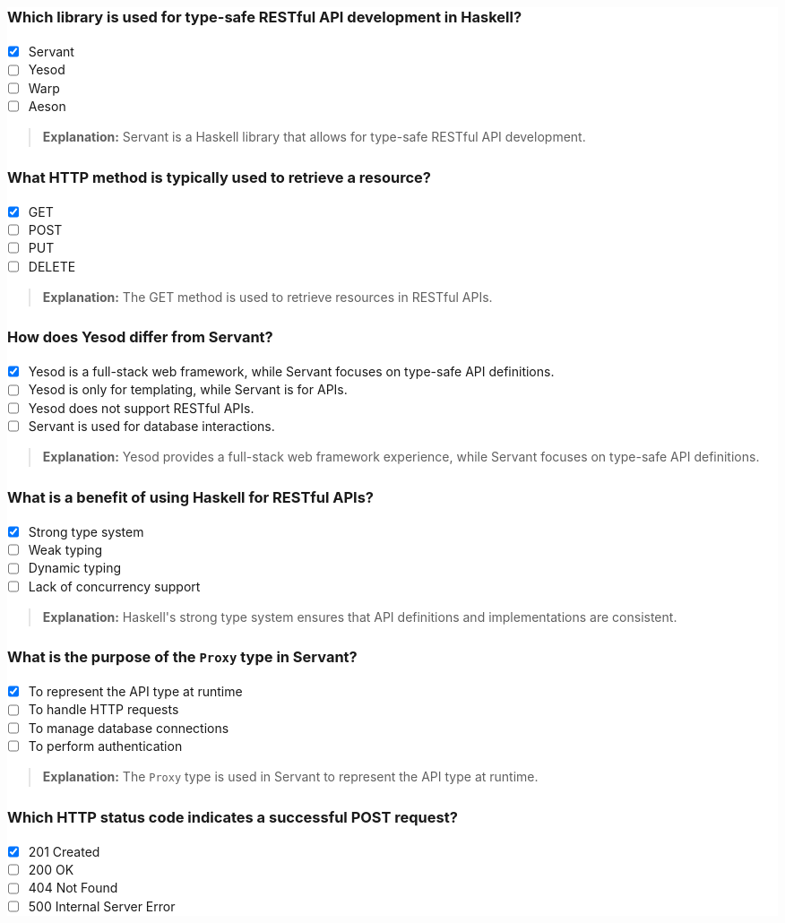 ### Which library is used for type-safe RESTful API development in Haskell?

- [x] Servant
- [ ] Yesod
- [ ] Warp
- [ ] Aeson

> **Explanation:** Servant is a Haskell library that allows for type-safe RESTful API development.

### What HTTP method is typically used to retrieve a resource?

- [x] GET
- [ ] POST
- [ ] PUT
- [ ] DELETE

> **Explanation:** The GET method is used to retrieve resources in RESTful APIs.

### How does Yesod differ from Servant?

- [x] Yesod is a full-stack web framework, while Servant focuses on type-safe API definitions.
- [ ] Yesod is only for templating, while Servant is for APIs.
- [ ] Yesod does not support RESTful APIs.
- [ ] Servant is used for database interactions.

> **Explanation:** Yesod provides a full-stack web framework experience, while Servant focuses on type-safe API definitions.

### What is a benefit of using Haskell for RESTful APIs?

- [x] Strong type system
- [ ] Weak typing
- [ ] Dynamic typing
- [ ] Lack of concurrency support

> **Explanation:** Haskell's strong type system ensures that API definitions and implementations are consistent.

### What is the purpose of the `Proxy` type in Servant?

- [x] To represent the API type at runtime
- [ ] To handle HTTP requests
- [ ] To manage database connections
- [ ] To perform authentication

> **Explanation:** The `Proxy` type is used in Servant to represent the API type at runtime.

### Which HTTP status code indicates a successful POST request?

- [x] 201 Created
- [ ] 200 OK
- [ ] 404 Not Found
- [ ] 500 Internal Server Error
